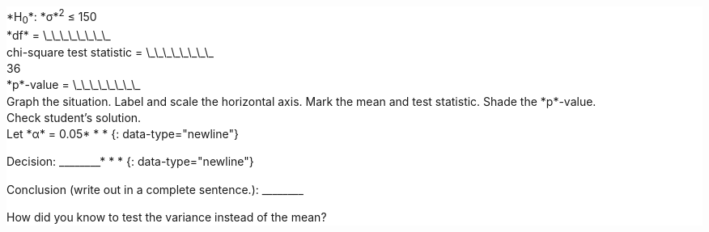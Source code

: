 </div>
<div data-type="solution" markdown="1">
*H<sub>0</sub>*: *σ*<sup>2</sup> ≤ 150

</div>
</div>

<div data-type="exercise">
<div data-type="problem" markdown="1">
*df* = \_\_\_\_\_\_\_\_

</div>
</div>

<div data-type="exercise">
<div data-type="problem" markdown="1">
chi-square test statistic = \_\_\_\_\_\_\_\_

</div>
<div data-type="solution" markdown="1">
36

</div>
</div>

<div data-type="exercise">
<div data-type="problem" markdown="1">
*p*-value = \_\_\_\_\_\_\_\_

</div>
</div>

<div data-type="exercise">
<div data-type="problem" markdown="1">
Graph the situation. Label and scale the horizontal axis. Mark the mean and test statistic. Shade the *p*-value.

</div>
<div data-type="solution" markdown="1">
Check student’s solution.

</div>
</div>

<div data-type="exercise">
<div data-type="problem" markdown="1">
Let *α* = 0.05* * *
{: data-type="newline"}

 Decision: \_\_\_\_\_\_\_\_* * *
{: data-type="newline"}

 Conclusion (write out in a complete sentence.): \_\_\_\_\_\_\_\_

</div>
</div>

<div data-type="exercise" id="eip-572">
<div data-type="problem" id="eip-idp77356624" markdown="1">
How did you know to test the variance instead of the mean?
